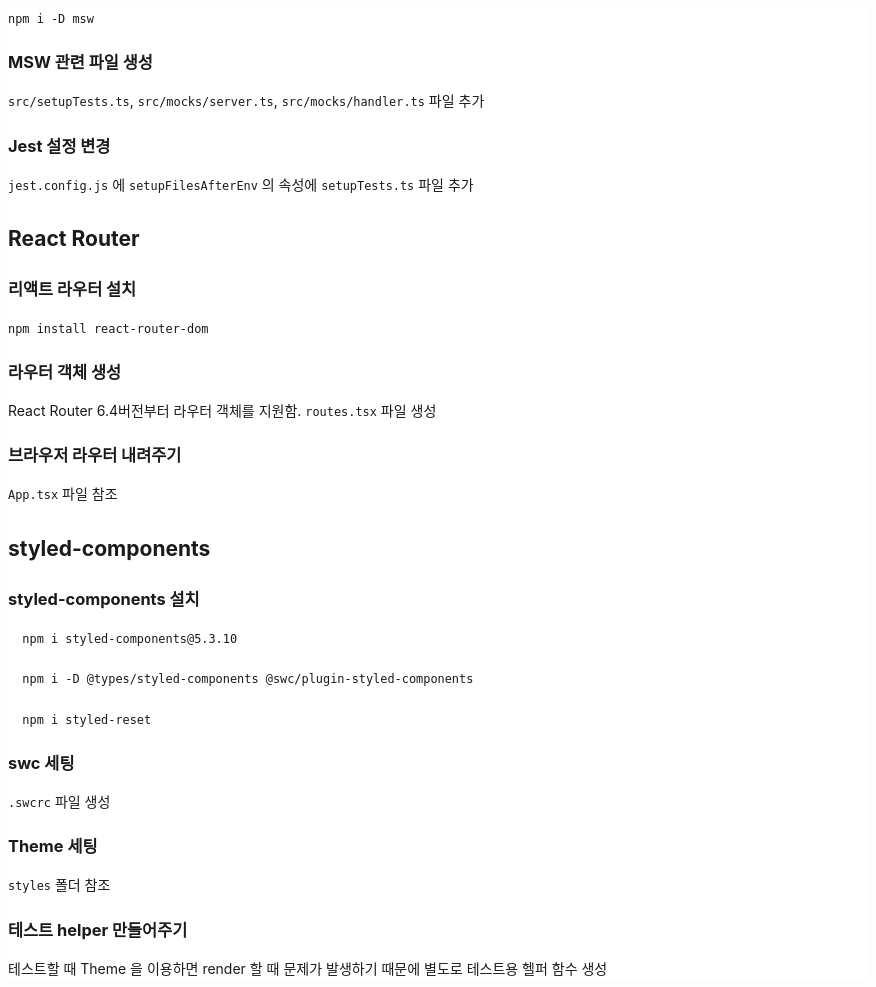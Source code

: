 ```shell
npm i -D msw
```

### MSW 관련 파일 생성

`src/setupTests.ts`, `src/mocks/server.ts`, `src/mocks/handler.ts` 파일 추가

### Jest 설정 변경

`jest.config.js` 에 `setupFilesAfterEnv` 의 속성에 `setupTests.ts` 파일 추가

## React Router

### 리액트 라우터 설치

```shell
npm install react-router-dom
```

### 라우터 객체 생성

React Router 6.4버전부터 라우터 객체를 지원함.
`routes.tsx` 파일 생성

### 브라우저 라우터 내려주기

`App.tsx` 파일 참조

## styled-components

### styled-components 설치

```shell
  npm i styled-components@5.3.10
  
  npm i -D @types/styled-components @swc/plugin-styled-components
   
  npm i styled-reset
```

### swc 세팅

`.swcrc` 파일 생성

### Theme 세팅

`styles` 폴더 참조

### 테스트 helper 만들어주기

테스트할 때 Theme 을 이용하면 render 할 때 문제가 발생하기 때문에 별도로 테스트용 헬퍼 함수 생성
